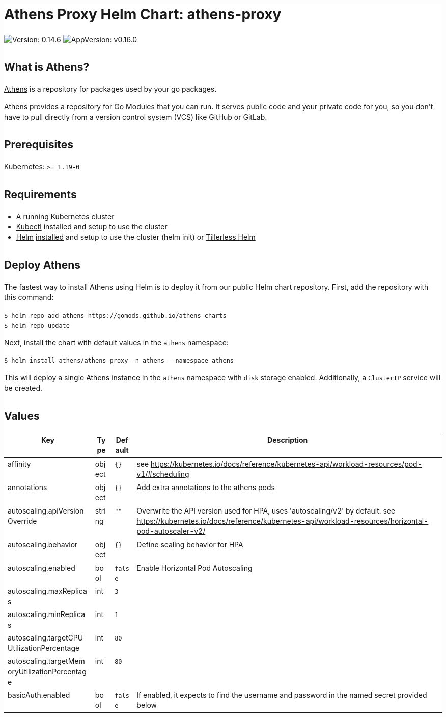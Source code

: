 # Athens Proxy Helm Chart: athens-proxy

![Version: 0.14.6](https://img.shields.io/badge/Version-0.14.6-informational?style=flat-square) ![AppVersion: v0.16.0](https://img.shields.io/badge/AppVersion-v0.16.0-informational?style=flat-square)

## What is Athens?

[Athens](https://docs.gomods.io) is a repository for packages used by your go packages.

Athens provides a repository for [Go Modules](https://github.com/golang/go/wiki/Modules) that you can run. It serves public code and your private code for you, so you don't have to pull directly from a version control system (VCS) like GitHub or GitLab.

## Prerequisites

Kubernetes: `>= 1.19-0`

## Requirements

- A running Kubernetes cluster
- [Kubectl](https://kubernetes.io/docs/tasks/tools/install-kubectl/) installed and setup to use the cluster
- [Helm](https://helm.sh/) [installed](https://github.com/helm/helm#install) and setup to use the cluster (helm init) or [Tillerless Helm](https://github.com/rimusz/helm-tiller)

## Deploy Athens

The fastest way to install Athens using Helm is to deploy it from our public Helm chart repository. First, add the repository with this command:

```console
$ helm repo add athens https://gomods.github.io/athens-charts
$ helm repo update
```

Next, install the chart with default values in the `athens` namespace:

```
$ helm install athens/athens-proxy -n athens --namespace athens
```

This will deploy a single Athens instance in the `athens` namespace with `disk` storage enabled. Additionally, a `ClusterIP` service will be created.

## Values

| Key | Type | Default | Description |
|-----|------|---------|-------------|
| affinity | object | `{}` | see https://kubernetes.io/docs/reference/kubernetes-api/workload-resources/pod-v1/#scheduling |
| annotations | object | `{}` | Add extra annotations to the athens pods |
| autoscaling.apiVersionOverride | string | `""` | Overwrite the API version used for HPA, uses 'autoscaling/v2' by default. see https://kubernetes.io/docs/reference/kubernetes-api/workload-resources/horizontal-pod-autoscaler-v2/ |
| autoscaling.behavior | object | `{}` | Define scaling behavior for HPA |
| autoscaling.enabled | bool | `false` | Enable Horizontal Pod Autoscaling |
| autoscaling.maxReplicas | int | `3` |  |
| autoscaling.minReplicas | int | `1` |  |
| autoscaling.targetCPUUtilizationPercentage | int | `80` |  |
| autoscaling.targetMemoryUtilizationPercentage | int | `80` |  |
| basicAuth.enabled | bool | `false` | If enabled, it expects to find the username and password in the named secret provided below |